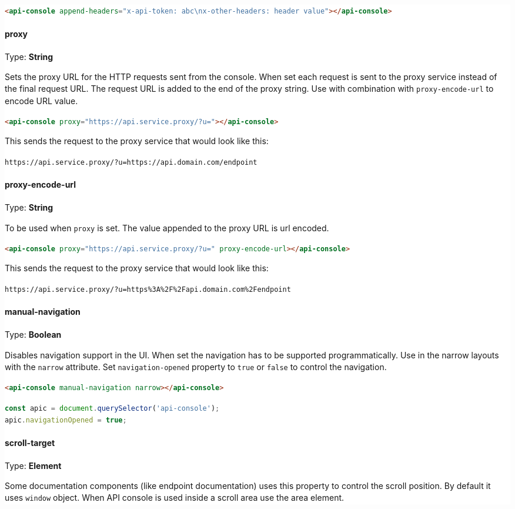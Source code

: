 ```html
<api-console append-headers="x-api-token: abc\nx-other-headers: header value"></api-console>
```

#### proxy

Type: **String**

Sets the proxy URL for the HTTP requests sent from the console.
When set each request is sent to the proxy service instead of the final request URL.
The request URL is added to the end of the proxy string. Use with combination with
`proxy-encode-url` to encode URL value.

```html
<api-console proxy="https://api.service.proxy/?u="></api-console>
```

This sends the request to the proxy service that would look like this:

`https://api.service.proxy/?u=https://api.domain.com/endpoint`

#### proxy-encode-url

Type: **String**

To be used when `proxy` is set. The value appended to the proxy URL is url encoded.

```html
<api-console proxy="https://api.service.proxy/?u=" proxy-encode-url></api-console>
```

This sends the request to the proxy service that would look like this:

`https://api.service.proxy/?u=https%3A%2F%2Fapi.domain.com%2Fendpoint`

#### manual-navigation

Type: **Boolean**

Disables navigation support in the UI. When set the navigation has to be supported programmatically.
Use in the narrow layouts with the `narrow` attribute. Set `navigation-opened` property to `true` or `false` to control the navigation.

```html
<api-console manual-navigation narrow></api-console>
```
```javascript
const apic = document.querySelector('api-console');
apic.navigationOpened = true;
```

#### scroll-target

Type: **Element**

Some documentation components (like endpoint documentation) uses this property to control the scroll position.
By default it uses `window` object. When API console is used inside a scroll area use the area element.
